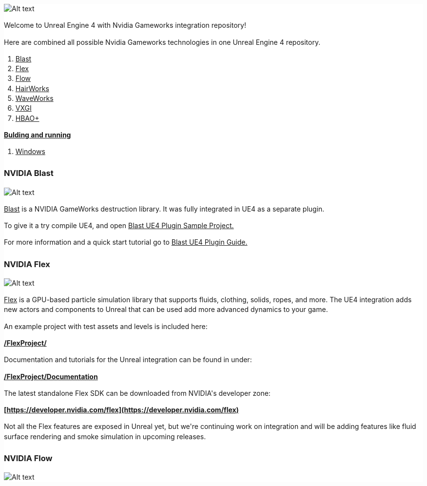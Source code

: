 ![Alt text](Nvidia_Gameworks.png?raw=true "Unreal Engine 4 with Nvidia Gameworks integration")

Welcome to Unreal Engine 4 with Nvidia Gameworks integration repository!

Here are combined all possible Nvidia Gameworks technologies in one Unreal Engine 4 repository.

1. [Blast](#nvidia-blast)
2. [Flex](#nvidia-flex)
3. [Flow](#nvidia-flow)
4. [HairWorks](#nvidia-hairworks)
5. [WaveWorks](#nvidia-waveworks)
6. [VXGI](#nvidia-vxgi)
7. [HBAO+](#nvidia-hbao)
 
**[Bulding and running](#building-and-running)**
 1. [Windows](#windows)


### NVIDIA Blast

![Alt text](BlastPluginSample/BlastImage.png?raw=true "Nvidia Blast")

[Blast](https://github.com/NVIDIAGameWorks/Blast) is a NVIDIA GameWorks destruction library. It was fully integrated in UE4 as a separate plugin.

To give it a try compile UE4, and open [Blast UE4 Plugin Sample Project.](BlastPluginSample/README.md)

For more information and a quick start tutorial go to 
[Blast UE4 Plugin Guide.](Engine/Plugins/GameWorks/Blast/Documentation/Intro.md)


### NVIDIA Flex

![Alt text](FlexProject/Documentation/_images/FlexImage.jpg?raw=true "Nvidia Flex")

[Flex](https://github.com/NVIDIAGameWorks/Flex) is a GPU-based particle simulation library that supports fluids, clothing, solids, ropes, and more. The UE4 integration adds new actors and components
to Unreal that can be used add more advanced dynamics to your game.

An example project with test assets and levels is included here:

**[/FlexProject/](FlexProject)**

Documentation and tutorials for the Unreal integration can be found in under:

**[/FlexProject/Documentation](FlexProject/Documentation)**

The latest standalone Flex SDK can be downloaded from NVIDIA's developer zone:

**[https://developer.nvidia.com/flex](https://developer.nvidia.com/flex)**

Not all the Flex features are exposed in Unreal yet, but we're continuing work on integration and will be adding features like fluid surface rendering and smoke simulation in upcoming releases.

### NVIDIA Flow

![Alt text](NvFlowPluginSamples/FlowImage.png?raw=true "Nvidia Flow")
